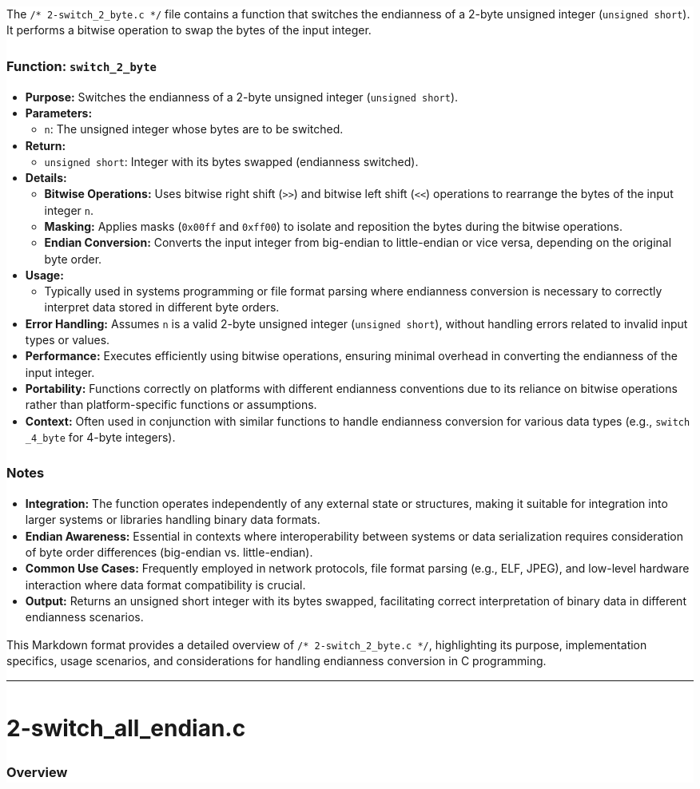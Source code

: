 The `/* 2-switch_2_byte.c */` file contains a function that switches the endianness of a 2-byte unsigned integer (`unsigned short`). It performs a bitwise operation to swap the bytes of the input integer.

### Function: `switch_2_byte`

- **Purpose:** Switches the endianness of a 2-byte unsigned integer (`unsigned short`).
- **Parameters:**
  - `n`: The unsigned integer whose bytes are to be switched.
- **Return:**
  - `unsigned short`: Integer with its bytes swapped (endianness switched).
- **Details:**
  - **Bitwise Operations:** Uses bitwise right shift (`>>`) and bitwise left shift (`<<`) operations to rearrange the bytes of the input integer `n`.
  - **Masking:** Applies masks (`0x00ff` and `0xff00`) to isolate and reposition the bytes during the bitwise operations.
  - **Endian Conversion:** Converts the input integer from big-endian to little-endian or vice versa, depending on the original byte order.
- **Usage:**
  - Typically used in systems programming or file format parsing where endianness conversion is necessary to correctly interpret data stored in different byte orders.
- **Error Handling:** Assumes `n` is a valid 2-byte unsigned integer (`unsigned short`), without handling errors related to invalid input types or values.
- **Performance:** Executes efficiently using bitwise operations, ensuring minimal overhead in converting the endianness of the input integer.
- **Portability:** Functions correctly on platforms with different endianness conventions due to its reliance on bitwise operations rather than platform-specific functions or assumptions.
- **Context:** Often used in conjunction with similar functions to handle endianness conversion for various data types (e.g., `switch_4_byte` for 4-byte integers).

### Notes

- **Integration:** The function operates independently of any external state or structures, making it suitable for integration into larger systems or libraries handling binary data formats.
- **Endian Awareness:** Essential in contexts where interoperability between systems or data serialization requires consideration of byte order differences (big-endian vs. little-endian).
- **Common Use Cases:** Frequently employed in network protocols, file format parsing (e.g., ELF, JPEG), and low-level hardware interaction where data format compatibility is crucial.
- **Output:** Returns an unsigned short integer with its bytes swapped, facilitating correct interpretation of binary data in different endianness scenarios.

This Markdown format provides a detailed overview of `/* 2-switch_2_byte.c */`, highlighting its purpose, implementation specifics, usage scenarios, and considerations for handling endianness conversion in C programming.

-----------------------------------------------------------------------------------------------------------------

# 2-switch_all_endian.c


### Overview
